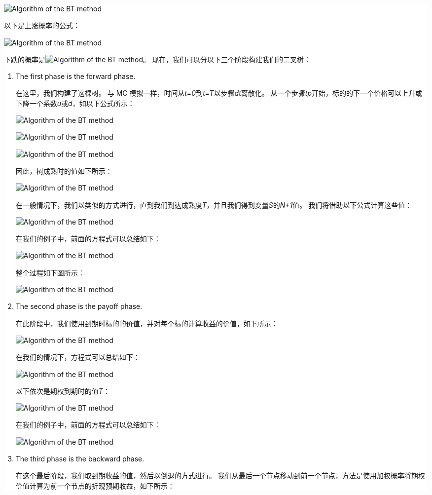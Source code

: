 ![Algorithm of the BT method](../images/00122.jpeg)

以下是上涨概率的公式：

![Algorithm of the BT method](../images/00123.jpeg)

下跌的概率是![Algorithm of the BT method](../images/00124.jpeg)。 现在，我们可以分以下三个阶段构建我们的二叉树：

1.  The first phase is the forward phase.

    在这里，我们构建了这棵树。 与 MC 模拟一样，时间从*t=0*到*t=T*以步骤*dt*离散化。 从一个步骤*tp*开始，标的的下一个价格可以上升或下降一个系数*u*或*d*，如以下公式所示：

    ![Algorithm of the BT method](../images/00125.jpeg)

    ![Algorithm of the BT method](../images/00126.jpeg)

    ![Algorithm of the BT method](../images/00127.jpeg)

    因此，树成熟时的值如下所示：

    ![Algorithm of the BT method](../images/00128.jpeg)

    在一般情况下，我们以类似的方式进行，直到我们到达成熟度*T*，并且我们得到变量*S*的*N+1*值。 我们将借助以下公式计算这些值：

    ![Algorithm of the BT method](../images/00129.jpeg)

    在我们的例子中，前面的方程式可以总结如下：

    ![Algorithm of the BT method](../images/00130.jpeg)

    整个过程如下图所示：

    ![Algorithm of the BT method](../images/00131.jpeg)

2.  The second phase is the payoff phase.

    在此阶段中，我们使用到期时标的的价值，并对每个标的计算收益的价值，如下所示：

    ![Algorithm of the BT method](../images/00132.jpeg)

    在我们的情况下，方程式可以总结如下：

    ![Algorithm of the BT method](../images/00133.jpeg)

    以下依次是期权到期时的值*T*：

    ![Algorithm of the BT method](../images/00134.jpeg)

    在我们的例子中，前面的方程式可以总结如下：

    ![Algorithm of the BT method](../images/00135.jpeg)

3.  The third phase is the backward phase.

    在这个最后阶段，我们取到期收益的值，然后以倒退的方式进行。 我们从最后一个节点移动到前一个节点，方法是使用加权概率将期权价值计算为前一个节点的折现预期收益，如下所示：

